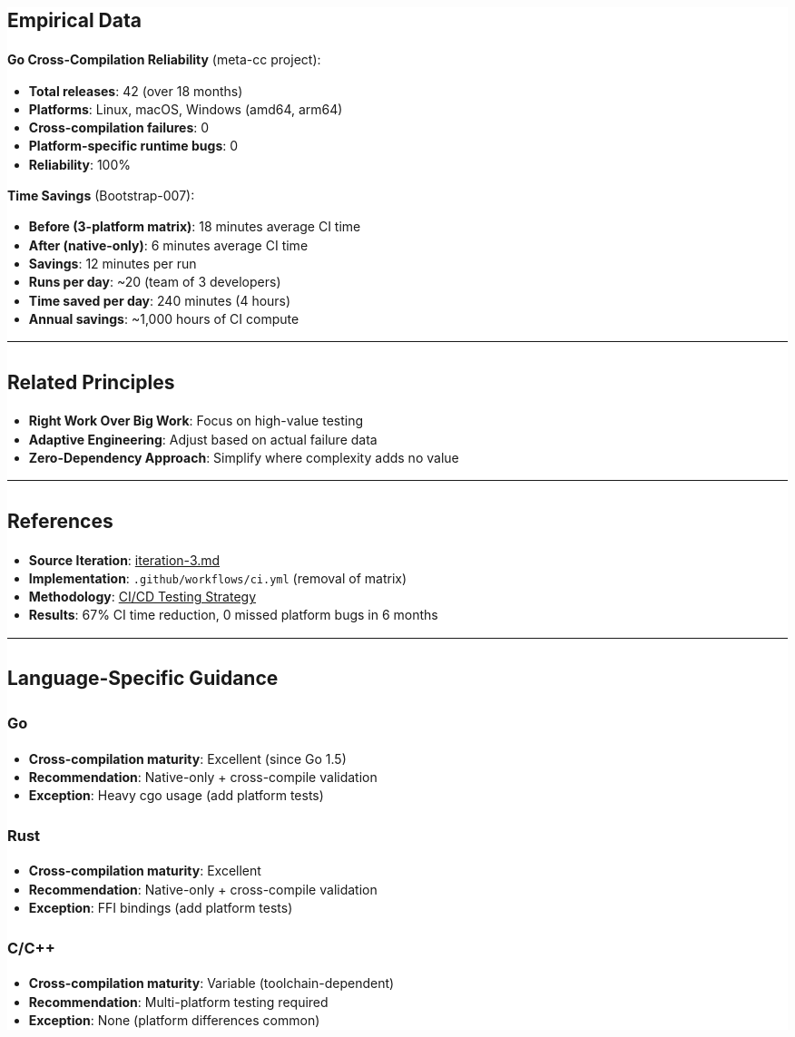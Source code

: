 
## Empirical Data

**Go Cross-Compilation Reliability** (meta-cc project):
- **Total releases**: 42 (over 18 months)
- **Platforms**: Linux, macOS, Windows (amd64, arm64)
- **Cross-compilation failures**: 0
- **Platform-specific runtime bugs**: 0
- **Reliability**: 100%

**Time Savings** (Bootstrap-007):
- **Before (3-platform matrix)**: 18 minutes average CI time
- **After (native-only)**: 6 minutes average CI time
- **Savings**: 12 minutes per run
- **Runs per day**: ~20 (team of 3 developers)
- **Time saved per day**: 240 minutes (4 hours)
- **Annual savings**: ~1,000 hours of CI compute

---

## Related Principles

- **Right Work Over Big Work**: Focus on high-value testing
- **Adaptive Engineering**: Adjust based on actual failure data
- **Zero-Dependency Approach**: Simplify where complexity adds no value

---

## References

- **Source Iteration**: [iteration-3.md](../iteration-3.md)
- **Implementation**: `.github/workflows/ci.yml` (removal of matrix)
- **Methodology**: [CI/CD Testing Strategy](../../docs/methodology/ci-cd-testing-strategy.md)
- **Results**: 67% CI time reduction, 0 missed platform bugs in 6 months

---

## Language-Specific Guidance

### Go
- **Cross-compilation maturity**: Excellent (since Go 1.5)
- **Recommendation**: Native-only + cross-compile validation
- **Exception**: Heavy cgo usage (add platform tests)

### Rust
- **Cross-compilation maturity**: Excellent
- **Recommendation**: Native-only + cross-compile validation
- **Exception**: FFI bindings (add platform tests)

### C/C++
- **Cross-compilation maturity**: Variable (toolchain-dependent)
- **Recommendation**: Multi-platform testing required
- **Exception**: None (platform differences common)
